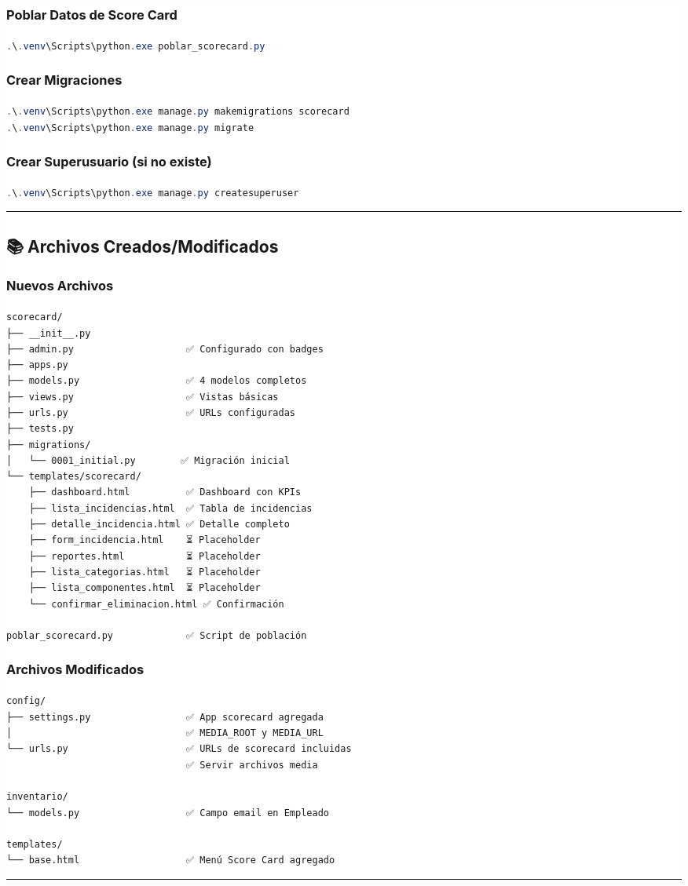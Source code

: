 ### Poblar Datos de Score Card
```powershell
.\.venv\Scripts\python.exe poblar_scorecard.py
```

### Crear Migraciones
```powershell
.\.venv\Scripts\python.exe manage.py makemigrations scorecard
.\.venv\Scripts\python.exe manage.py migrate
```

### Crear Superusuario (si no existe)
```powershell
.\.venv\Scripts\python.exe manage.py createsuperuser
```

---

## 📚 Archivos Creados/Modificados

### Nuevos Archivos
```
scorecard/
├── __init__.py
├── admin.py                    ✅ Configurado con badges
├── apps.py
├── models.py                   ✅ 4 modelos completos
├── views.py                    ✅ Vistas básicas
├── urls.py                     ✅ URLs configuradas
├── tests.py
├── migrations/
│   └── 0001_initial.py        ✅ Migración inicial
└── templates/scorecard/
    ├── dashboard.html          ✅ Dashboard con KPIs
    ├── lista_incidencias.html  ✅ Tabla de incidencias
    ├── detalle_incidencia.html ✅ Detalle completo
    ├── form_incidencia.html    ⏳ Placeholder
    ├── reportes.html           ⏳ Placeholder
    ├── lista_categorias.html   ⏳ Placeholder
    ├── lista_componentes.html  ⏳ Placeholder
    └── confirmar_eliminacion.html ✅ Confirmación

poblar_scorecard.py             ✅ Script de población
```

### Archivos Modificados
```
config/
├── settings.py                 ✅ App scorecard agregada
│                               ✅ MEDIA_ROOT y MEDIA_URL
└── urls.py                     ✅ URLs de scorecard incluidas
                                ✅ Servir archivos media

inventario/
└── models.py                   ✅ Campo email en Empleado

templates/
└── base.html                   ✅ Menú Score Card agregado
```

---